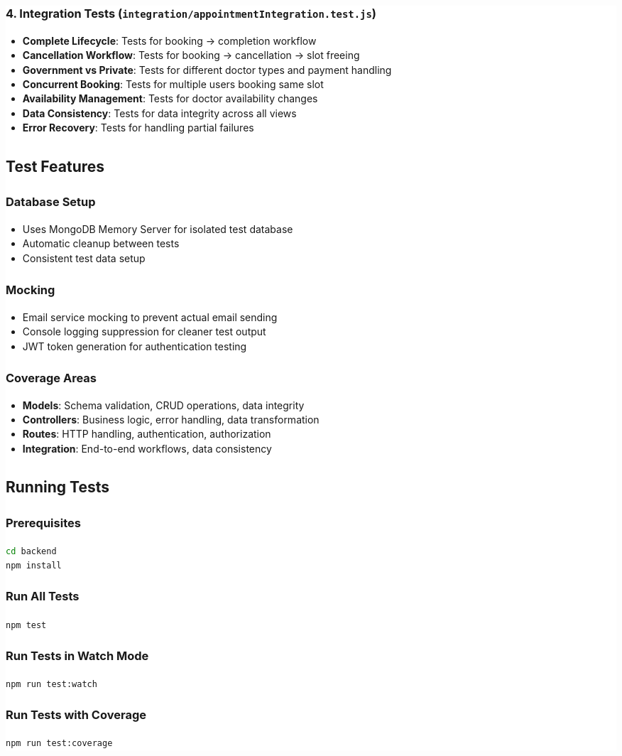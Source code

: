 ### 4. Integration Tests (`integration/appointmentIntegration.test.js`)
- **Complete Lifecycle**: Tests for booking → completion workflow
- **Cancellation Workflow**: Tests for booking → cancellation → slot freeing
- **Government vs Private**: Tests for different doctor types and payment handling
- **Concurrent Booking**: Tests for multiple users booking same slot
- **Availability Management**: Tests for doctor availability changes
- **Data Consistency**: Tests for data integrity across all views
- **Error Recovery**: Tests for handling partial failures

## Test Features

### Database Setup
- Uses MongoDB Memory Server for isolated test database
- Automatic cleanup between tests
- Consistent test data setup

### Mocking
- Email service mocking to prevent actual email sending
- Console logging suppression for cleaner test output
- JWT token generation for authentication testing

### Coverage Areas
- **Models**: Schema validation, CRUD operations, data integrity
- **Controllers**: Business logic, error handling, data transformation
- **Routes**: HTTP handling, authentication, authorization
- **Integration**: End-to-end workflows, data consistency

## Running Tests

### Prerequisites
```bash
cd backend
npm install
```

### Run All Tests
```bash
npm test
```

### Run Tests in Watch Mode
```bash
npm run test:watch
```

### Run Tests with Coverage
```bash
npm run test:coverage
```
